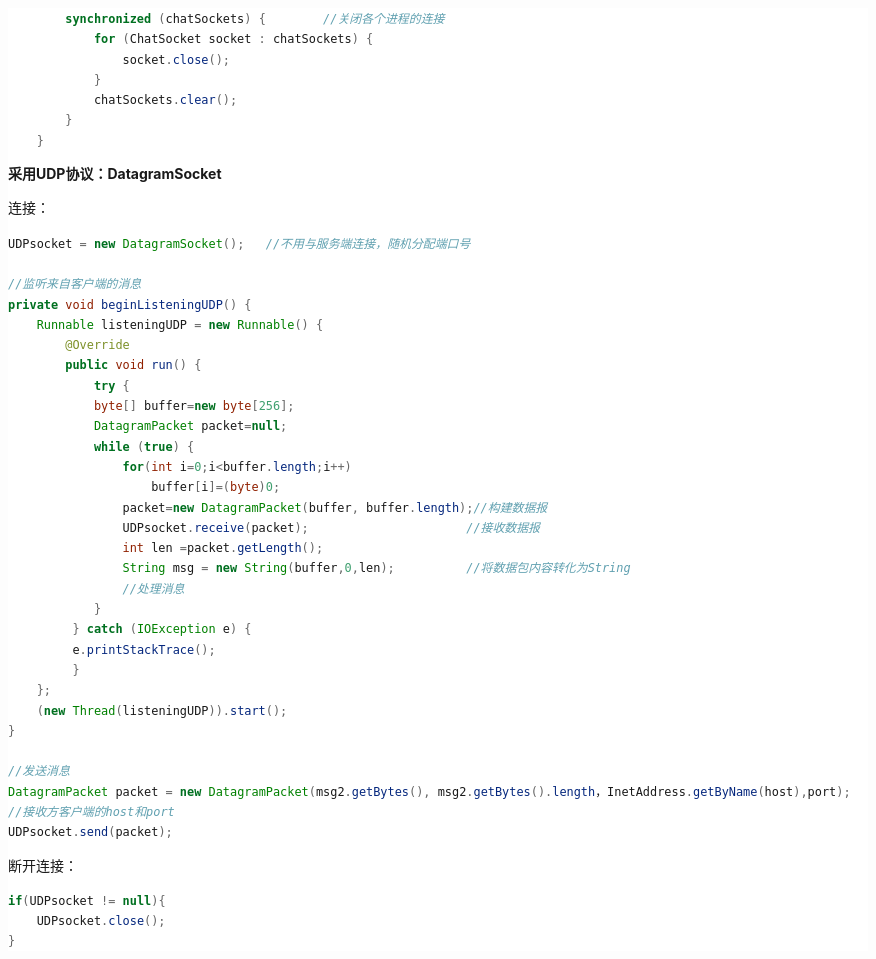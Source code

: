 ```java
        synchronized (chatSockets) { 		//关闭各个进程的连接
            for (ChatSocket socket : chatSockets) {
                socket.close();
            }
            chatSockets.clear();
        }
    }
```

**采用UDP协议：DatagramSocket**

连接：

```java
UDPsocket = new DatagramSocket();   //不用与服务端连接，随机分配端口号

//监听来自客户端的消息
private void beginListeningUDP() {
	Runnable listeningUDP = new Runnable() {
    	@Override
        public void run() {
        	try {
            byte[] buffer=new byte[256];
            DatagramPacket packet=null;
            while (true) {
            	for(int i=0;i<buffer.length;i++)
                	buffer[i]=(byte)0;
                packet=new DatagramPacket(buffer, buffer.length);//构建数据报
                UDPsocket.receive(packet);						//接收数据报
                int len =packet.getLength();
                String msg = new String(buffer,0,len);			//将数据包内容转化为String
                //处理消息
            }
         } catch (IOException e) {
         e.printStackTrace();
         }
    };
	(new Thread(listeningUDP)).start();
}
   
//发送消息
DatagramPacket packet = new DatagramPacket(msg2.getBytes(), msg2.getBytes().length，InetAddress.getByName(host),port);	//接收方客户端的host和port
UDPsocket.send(packet);
```

断开连接：

```java
if(UDPsocket != null){
	UDPsocket.close();
}
```
